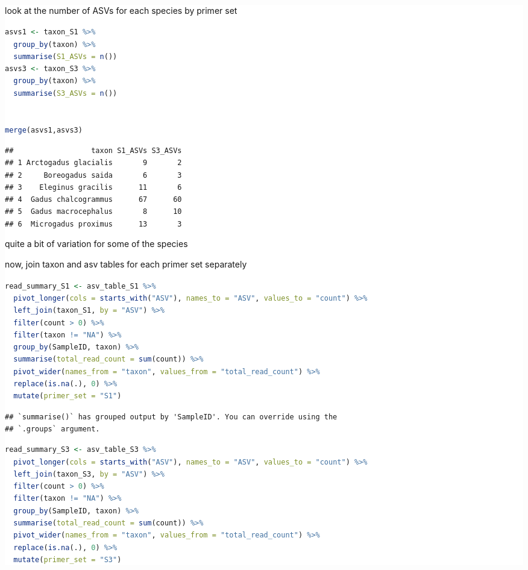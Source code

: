 look at the number of ASVs for each species by primer set

``` r
asvs1 <- taxon_S1 %>%
  group_by(taxon) %>%
  summarise(S1_ASVs = n())
asvs3 <- taxon_S3 %>%
  group_by(taxon) %>%
  summarise(S3_ASVs = n())


merge(asvs1,asvs3)
```

    ##                  taxon S1_ASVs S3_ASVs
    ## 1 Arctogadus glacialis       9       2
    ## 2     Boreogadus saida       6       3
    ## 3    Eleginus gracilis      11       6
    ## 4  Gadus chalcogrammus      67      60
    ## 5  Gadus macrocephalus       8      10
    ## 6  Microgadus proximus      13       3

quite a bit of variation for some of the species

now, join taxon and asv tables for each primer set separately

``` r
read_summary_S1 <- asv_table_S1 %>%
  pivot_longer(cols = starts_with("ASV"), names_to = "ASV", values_to = "count") %>%
  left_join(taxon_S1, by = "ASV") %>%
  filter(count > 0) %>%
  filter(taxon != "NA") %>%
  group_by(SampleID, taxon) %>%
  summarise(total_read_count = sum(count)) %>%
  pivot_wider(names_from = "taxon", values_from = "total_read_count") %>%
  replace(is.na(.), 0) %>%
  mutate(primer_set = "S1")
```

    ## `summarise()` has grouped output by 'SampleID'. You can override using the
    ## `.groups` argument.

``` r
read_summary_S3 <- asv_table_S3 %>%
  pivot_longer(cols = starts_with("ASV"), names_to = "ASV", values_to = "count") %>%
  left_join(taxon_S3, by = "ASV") %>%
  filter(count > 0) %>%
  filter(taxon != "NA") %>%
  group_by(SampleID, taxon) %>%
  summarise(total_read_count = sum(count)) %>%
  pivot_wider(names_from = "taxon", values_from = "total_read_count") %>%
  replace(is.na(.), 0) %>%
  mutate(primer_set = "S3")
```

